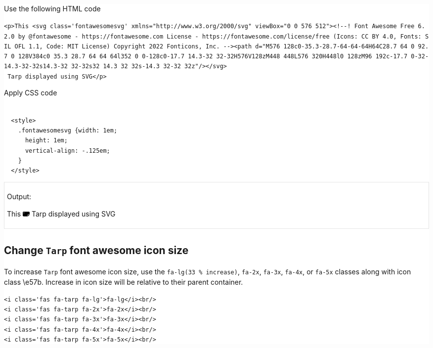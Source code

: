 Use the following HTML code
```
<p>This <svg class='fontawesomesvg' xmlns="http://www.w3.org/2000/svg" viewBox="0 0 576 512"><!--! Font Awesome Free 6.2.0 by @fontawesome - https://fontawesome.com License - https://fontawesome.com/license/free (Icons: CC BY 4.0, Fonts: SIL OFL 1.1, Code: MIT License) Copyright 2022 Fonticons, Inc. --><path d="M576 128c0-35.3-28.7-64-64-64H64C28.7 64 0 92.7 0 128V384c0 35.3 28.7 64 64 64l352 0 0-128c0-17.7 14.3-32 32-32H576V128zM448 448L576 320H448l0 128zM96 192c-17.7 0-32-14.3-32-32s14.3-32 32-32s32 14.3 32 32s-14.3 32-32 32z"/></svg>
 Tarp displayed using SVG</p>
```

Apply CSS code
```

  <style>
    .fontawesomesvg {width: 1em;
      height: 1em;
      vertical-align: -.125em;
    }
  </style>

```

<div style='border:1px solid rgba(0,0,0,.1);margin-bottom:10px;padding:5px;'>
<p>Output:</p>

  <style>
    .fontawesomesvg {width: 1em;
      height: 1em;
      vertical-align: -.125em;
    }
  </style>


<p>This <svg class='fontawesomesvg' xmlns="http://www.w3.org/2000/svg" viewBox="0 0 576 512"><path d="M576 128c0-35.3-28.7-64-64-64H64C28.7 64 0 92.7 0 128V384c0 35.3 28.7 64 64 64l352 0 0-128c0-17.7 14.3-32 32-32H576V128zM448 448L576 320H448l0 128zM96 192c-17.7 0-32-14.3-32-32s14.3-32 32-32s32 14.3 32 32s-14.3 32-32 32z"/></svg>
 Tarp displayed using SVG</p>
</div>

## Change `Tarp` font awesome icon size
To increase `Tarp` font awesome icon size, use the `fa-lg(33 % increase)`, `fa-2x`, `fa-3x`, `fa-4x`, or `fa-5x` classes along with icon class  \e57b.
Increase in icon size will be relative to their parent container.
```
<i class='fas fa-tarp fa-lg'>fa-lg</i><br/>
<i class='fas fa-tarp fa-2x'>fa-2x</i><br/>
<i class='fas fa-tarp fa-3x'>fa-3x</i><br/>
<i class='fas fa-tarp fa-4x'>fa-4x</i><br/>
<i class='fas fa-tarp fa-5x'>fa-5x</i><br/>

```
